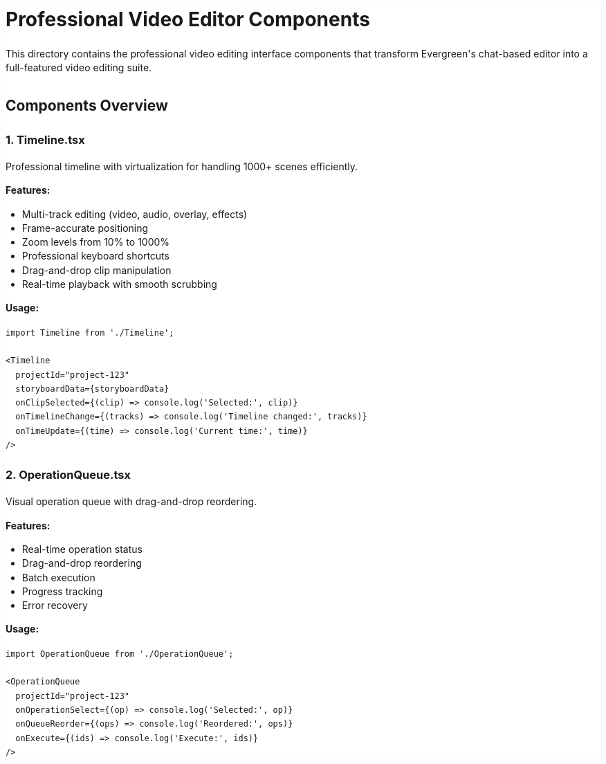 # Professional Video Editor Components

This directory contains the professional video editing interface components that transform Evergreen's chat-based editor into a full-featured video editing suite.

## Components Overview

### 1. Timeline.tsx
Professional timeline with virtualization for handling 1000+ scenes efficiently.

**Features:**
- Multi-track editing (video, audio, overlay, effects)
- Frame-accurate positioning
- Zoom levels from 10% to 1000%
- Professional keyboard shortcuts
- Drag-and-drop clip manipulation
- Real-time playback with smooth scrubbing

**Usage:**
```tsx
import Timeline from './Timeline';

<Timeline
  projectId="project-123"
  storyboardData={storyboardData}
  onClipSelected={(clip) => console.log('Selected:', clip)}
  onTimelineChange={(tracks) => console.log('Timeline changed:', tracks)}
  onTimeUpdate={(time) => console.log('Current time:', time)}
/>
```

### 2. OperationQueue.tsx
Visual operation queue with drag-and-drop reordering.

**Features:**
- Real-time operation status
- Drag-and-drop reordering
- Batch execution
- Progress tracking
- Error recovery

**Usage:**
```tsx
import OperationQueue from './OperationQueue';

<OperationQueue
  projectId="project-123"
  onOperationSelect={(op) => console.log('Selected:', op)}
  onQueueReorder={(ops) => console.log('Reordered:', ops)}
  onExecute={(ids) => console.log('Execute:', ids)}
/>
```
